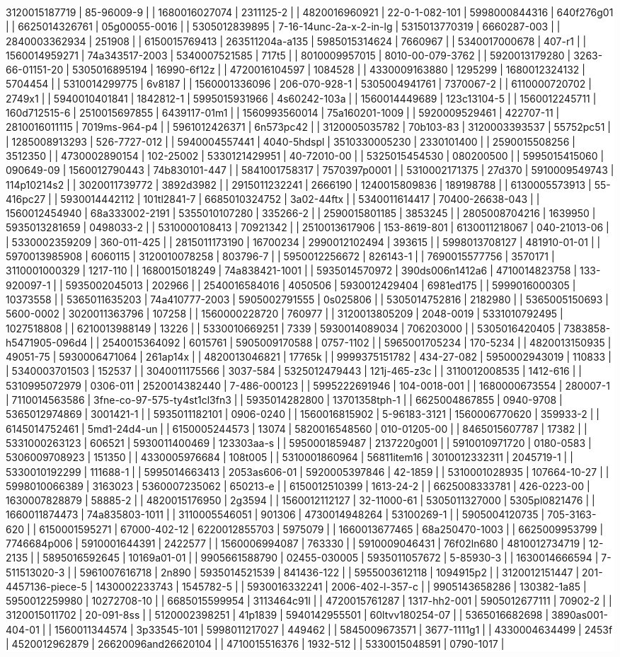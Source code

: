 3120015187719 | 85-96009-9 |  | 1680016027074 | 2311125-2 |  | 4820016960921 | 22-0-1-082-101 | 
5998000844316 | 640f276g01 |  | 6625014326761 | 05g00055-0016 |  | 5305012839895 | 7-16-14unc-2a-x-2-in-lg | 
5315013770319 | 6660287-003 |  | 2840003362934 | 251908 |  | 6150015769413 | 263511204a-a135 | 
5985015314624 | 7660967 |  | 5340017000678 | 407-r1 |  | 1560014959271 | 74a343517-2003 | 
5340007521585 | 717t5 |  | 8010009957015 | 8010-00-079-3762 |  | 5920013179280 | 3263-66-01151-20 | 
5305016895194 | 16990-6f12z |  | 4720016104597 | 1084528 |  | 4330009163880 | 1295299 | 
1680012324132 | 5704454 |  | 5310014299775 | 6v8187 |  | 1560001336096 | 206-070-928-1 | 
5305004941761 | 7370067-2 |  | 6110000720702 | 2749x1 |  | 5940010401841 | 1842812-1 | 
5995015931966 | 4s60242-103a |  | 1560014449689 | 123c13104-5 |  | 1560012245711 | 160d712515-6 | 
2510015697855 | 6439117-01m1 |  | 1560993560014 | 75a160201-1009 |  | 5920009529461 | 422707-11 | 
2810016011115 | 7019ms-964-p4 |  | 5961012426371 | 6n573pc42 |  | 3120005035782 | 70b103-83 | 
3120003393537 | 55752pc51 |  | 1285008913293 | 526-7727-012 |  | 5940004557441 | 4040-5hdspl | 
3510330005230 | 2330101400 |  | 2590015508256 | 3512350 |  | 4730002890154 | 102-25002 | 
5330121429951 | 40-72010-00 |  | 5325015454530 | 080200500 |  | 5995015415060 | 090649-09 | 
1560012790443 | 74b830101-447 |  | 5841001758317 | 7570397p0001 |  | 5310002171375 | 27d370 | 
5910009549743 | 114p10214s2 |  | 3020011739772 | 3892d3982 |  | 2915011232241 | 2666190 | 
1240015809836 | 189198788 |  | 6130005573913 | 55-416pc27 |  | 5930014442112 | 101tl2841-7 | 
6685010324752 | 3a02-44ftx |  | 5340011614417 | 70400-26638-043 |  | 1560012454940 | 68a333002-2191 | 
5355010107280 | 335266-2 |  | 2590015801185 | 3853245 |  | 2805008704216 | 1639950 | 
5935013281659 | 0498033-2 |  | 5310000108413 | 70921342 |  | 2510013617906 | 153-8619-801 | 
6130011218067 | 040-21013-06 |  | 5330002359209 | 360-011-425 |  | 2815011173190 | 16700234 | 
2990012102494 | 393615 |  | 5998013708127 | 481910-01-01 |  | 5970013985908 | 6060115 | 
3120010078258 | 803796-7 |  | 5950012256672 | 826143-1 |  | 7690015577756 | 3570171 | 
3110001000329 | 1217-110 |  | 1680015018249 | 74a838421-1001 |  | 5935014570972 | 390ds006n1412a6 | 
4710014823758 | 133-920097-1 |  | 5935002045013 | 202966 |  | 2540016584016 | 4050506 | 
5930012429404 | 6981ed175 |  | 5999016000305 | 10373558 |  | 5365011635203 | 74a410777-2003 | 
5905002791555 | 0s025806 |  | 5305014752816 | 2182980 |  | 5365005150693 | 5600-0002 | 
3020011363796 | 107258 |  | 1560000228720 | 760977 |  | 3120013805209 | 2048-0019 | 
5331010792495 | 1027518808 |  | 6210013988149 | 13226 |  | 5330010669251 | 7339 | 
5930014089034 | 706203000 |  | 5305016420405 | 7383858-h5471905-096d4 |  | 2540015364092 | 6015761 | 
5905009170588 | 0757-1102 |  | 5965001705234 | 170-5234 |  | 4820013150935 | 49051-75 | 
5930006471064 | 261ap14x |  | 4820013046821 | 17765k |  | 9999375151782 | 434-27-082 | 
5950002943019 | 110833 |  | 5340003701503 | 152537 |  | 3040011175566 | 3037-584 | 
5325012479443 | 121j-465-z3c |  | 3110012008535 | 1412-616 |  | 5310995072979 | 0306-011 | 
2520014382440 | 7-486-000123 |  | 5995222691946 | 104-0018-001 |  | 1680000673554 | 280007-1 | 
7110014563586 | 3fne-co-97-575-ty4st1cl3fn3 |  | 5935014282800 | 13701358tph-1 |  | 6625004867855 | 0940-9708 | 
5365012974869 | 3001421-1 |  | 5935011182101 | 0906-0240 |  | 1560016815902 | 5-96183-3121 | 
1560006770620 | 359933-2 |  | 6145014752461 | 5md1-24d4-un |  | 6150005244573 | 13074 | 
5820016548560 | 010-01205-00 |  | 8465015607787 | 17382 |  | 5331000263123 | 606521 | 
5930011400469 | 123303aa-s |  | 5950001859487 | 2137220g001 |  | 5910010971720 | 0180-0583 | 
5306009708923 | 151350 |  | 4330005976684 | 108t005 |  | 5310001860964 | 56811item16 | 
3010012332311 | 2045719-1 |  | 5330010192299 | 111688-1 |  | 5995014663413 | 2053as606-01 | 
5920005397846 | 42-1859 |  | 5310001028935 | 107664-10-27 |  | 5998010066389 | 3163023 | 
5360007235062 | 650213-e |  | 6150012510399 | 1613-24-2 |  | 6625008333781 | 426-0223-00 | 
1630007828879 | 58885-2 |  | 4820015176950 | 2g3594 |  | 1560012112127 | 32-11000-61 | 
5305011327000 | 5305pl0821476 |  | 1660011874473 | 74a835803-1011 |  | 3110005546051 | 901306 | 
4730014948264 | 53100269-1 |  | 5905004120735 | 705-3163-620 |  | 6150001595271 | 67000-402-12 | 
6220012855703 | 5975079 |  | 1660013677465 | 68a250470-1003 |  | 6625009953799 | 7746684p006 | 
5910001644391 | 2422577 |  | 1560006994087 | 763330 |  | 5910009046431 | 76f02ln680 | 
4810012734719 | 12-2135 |  | 5895016592645 | 10169a01-01 |  | 9905661588790 | 02455-030005 | 
5935011057672 | 5-85930-3 |  | 1630014666594 | 7-511513020-3 |  | 5961007616718 | 2n890 | 
5935014521539 | 841436-122 |  | 5955003612118 | 1094915p2 |  | 3120012151447 | 201-4457136-piece-5 | 
1430002233743 | 1545782-5 |  | 5930016332241 | 2006-402-l-357-c |  | 9905143658286 | 130382-1a85 | 
5950012259980 | 10272708-10 |  | 6685015599954 | 3113464c91l |  | 4720015761287 | 1317-hh2-001 | 
5905012677111 | 70902-2 |  | 3120015011702 | 20-091-8ss |  | 5120002398251 | 41p1839 | 
5940142955501 | 60ltvv180254-07 |  | 5365016682698 | 3890as001-404-01 |  | 1560011344574 | 3p33545-101 | 
5998011217027 | 449462 |  | 5845009673571 | 3677-1111g1 |  | 4330004634499 | 2453f | 
4520012962879 | 26620096and26620104 |  | 4710015516376 | 1932-512 |  | 5330015048591 | 0790-1017 | 